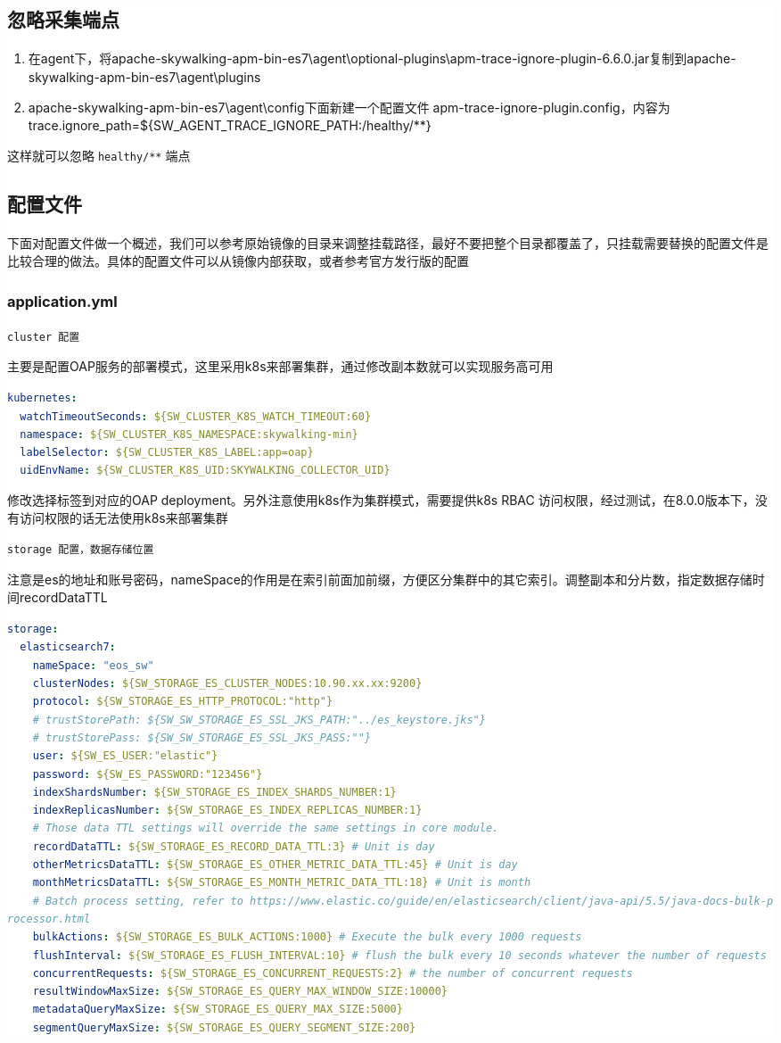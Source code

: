 ## 忽略采集端点

1. 在agent下，将apache-skywalking-apm-bin-es7\agent\optional-plugins\apm-trace-ignore-plugin-6.6.0.jar复制到apache-skywalking-apm-bin-es7\agent\plugins

2. apache-skywalking-apm-bin-es7\agent\config下面新建一个配置文件 apm-trace-ignore-plugin.config，内容为 trace.ignore_path=${SW_AGENT_TRACE_IGNORE_PATH:/healthy/**}

这样就可以忽略 `healthy/**` 端点

## 配置文件

下面对配置文件做一个概述，我们可以参考原始镜像的目录来调整挂载路径，最好不要把整个目录都覆盖了，只挂载需要替换的配置文件是比较合理的做法。具体的配置文件可以从镜像内部获取，或者参考官方发行版的配置

### application.yml

`cluster 配置`

主要是配置OAP服务的部署模式，这里采用k8s来部署集群，通过修改副本数就可以实现服务高可用

```yaml
kubernetes:
  watchTimeoutSeconds: ${SW_CLUSTER_K8S_WATCH_TIMEOUT:60}
  namespace: ${SW_CLUSTER_K8S_NAMESPACE:skywalking-min}
  labelSelector: ${SW_CLUSTER_K8S_LABEL:app=oap}
  uidEnvName: ${SW_CLUSTER_K8S_UID:SKYWALKING_COLLECTOR_UID}
```

修改选择标签到对应的OAP deployment。另外注意使用k8s作为集群模式，需要提供k8s RBAC 访问权限，经过测试，在8.0.0版本下，没有访问权限的话无法使用k8s来部署集群

`storage 配置，数据存储位置`

注意是es的地址和账号密码，nameSpace的作用是在索引前面加前缀，方便区分集群中的其它索引。调整副本和分片数，指定数据存储时间recordDataTTL

```yaml
storage:
  elasticsearch7:
    nameSpace: "eos_sw"
    clusterNodes: ${SW_STORAGE_ES_CLUSTER_NODES:10.90.xx.xx:9200}
    protocol: ${SW_STORAGE_ES_HTTP_PROTOCOL:"http"}
    # trustStorePath: ${SW_SW_STORAGE_ES_SSL_JKS_PATH:"../es_keystore.jks"}
    # trustStorePass: ${SW_SW_STORAGE_ES_SSL_JKS_PASS:""}
    user: ${SW_ES_USER:"elastic"}
    password: ${SW_ES_PASSWORD:"123456"}
    indexShardsNumber: ${SW_STORAGE_ES_INDEX_SHARDS_NUMBER:1}
    indexReplicasNumber: ${SW_STORAGE_ES_INDEX_REPLICAS_NUMBER:1}
    # Those data TTL settings will override the same settings in core module.
    recordDataTTL: ${SW_STORAGE_ES_RECORD_DATA_TTL:3} # Unit is day
    otherMetricsDataTTL: ${SW_STORAGE_ES_OTHER_METRIC_DATA_TTL:45} # Unit is day
    monthMetricsDataTTL: ${SW_STORAGE_ES_MONTH_METRIC_DATA_TTL:18} # Unit is month
    # Batch process setting, refer to https://www.elastic.co/guide/en/elasticsearch/client/java-api/5.5/java-docs-bulk-processor.html
    bulkActions: ${SW_STORAGE_ES_BULK_ACTIONS:1000} # Execute the bulk every 1000 requests
    flushInterval: ${SW_STORAGE_ES_FLUSH_INTERVAL:10} # flush the bulk every 10 seconds whatever the number of requests
    concurrentRequests: ${SW_STORAGE_ES_CONCURRENT_REQUESTS:2} # the number of concurrent requests
    resultWindowMaxSize: ${SW_STORAGE_ES_QUERY_MAX_WINDOW_SIZE:10000}
    metadataQueryMaxSize: ${SW_STORAGE_ES_QUERY_MAX_SIZE:5000}
    segmentQueryMaxSize: ${SW_STORAGE_ES_QUERY_SEGMENT_SIZE:200}
```
